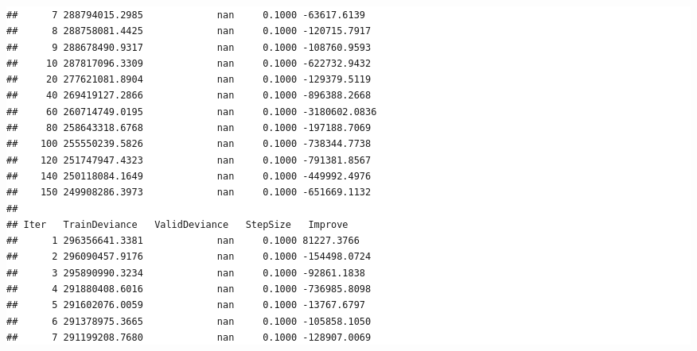     ##      7 288794015.2985             nan     0.1000 -63617.6139
    ##      8 288758081.4425             nan     0.1000 -120715.7917
    ##      9 288678490.9317             nan     0.1000 -108760.9593
    ##     10 287817096.3309             nan     0.1000 -622732.9432
    ##     20 277621081.8904             nan     0.1000 -129379.5119
    ##     40 269419127.2866             nan     0.1000 -896388.2668
    ##     60 260714749.0195             nan     0.1000 -3180602.0836
    ##     80 258643318.6768             nan     0.1000 -197188.7069
    ##    100 255550239.5826             nan     0.1000 -738344.7738
    ##    120 251747947.4323             nan     0.1000 -791381.8567
    ##    140 250118084.1649             nan     0.1000 -449992.4976
    ##    150 249908286.3973             nan     0.1000 -651669.1132
    ## 
    ## Iter   TrainDeviance   ValidDeviance   StepSize   Improve
    ##      1 296356641.3381             nan     0.1000 81227.3766
    ##      2 296090457.9176             nan     0.1000 -154498.0724
    ##      3 295890990.3234             nan     0.1000 -92861.1838
    ##      4 291880408.6016             nan     0.1000 -736985.8098
    ##      5 291602076.0059             nan     0.1000 -13767.6797
    ##      6 291378975.3665             nan     0.1000 -105858.1050
    ##      7 291199208.7680             nan     0.1000 -128907.0069